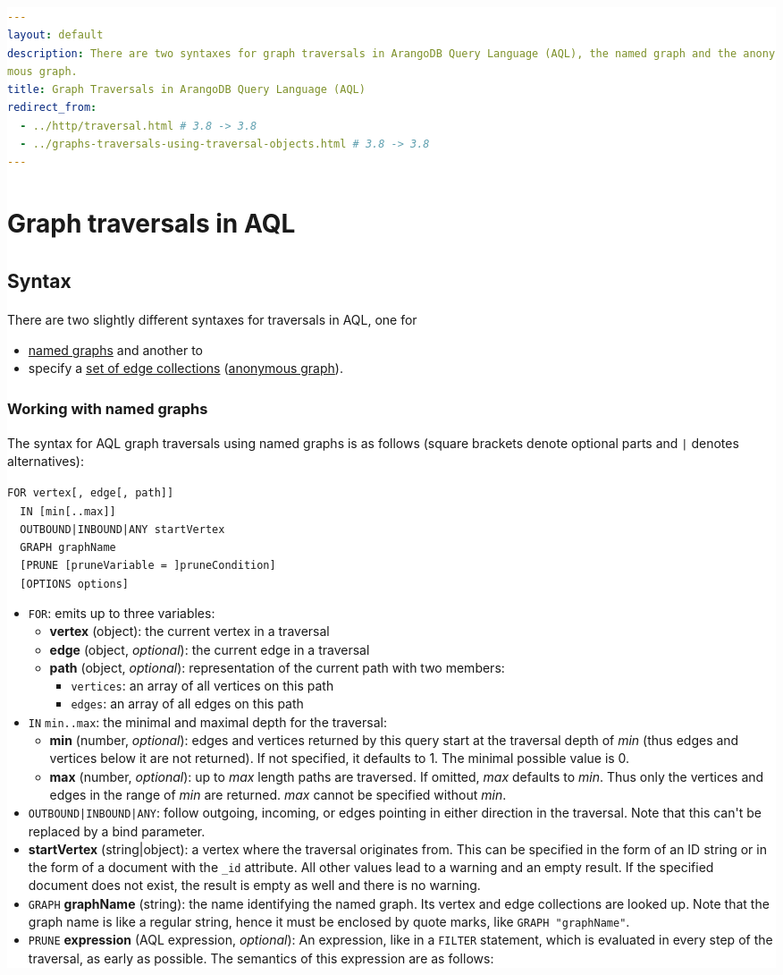 ```yaml
---
layout: default
description: There are two syntaxes for graph traversals in ArangoDB Query Language (AQL), the named graph and the anonymous graph.
title: Graph Traversals in ArangoDB Query Language (AQL)
redirect_from:
  - ../http/traversal.html # 3.8 -> 3.8
  - ../graphs-traversals-using-traversal-objects.html # 3.8 -> 3.8
---
```

# Graph traversals in AQL

## Syntax

There are two slightly different syntaxes for traversals in AQL, one for
- [named graphs](../graphs.html#named-graphs) and another to
- specify a [set of edge collections](#working-with-collection-sets)
  ([anonymous graph](../graphs.html#anonymous-graphs)).

### Working with named graphs

The syntax for AQL graph traversals using named graphs is as follows
(square brackets denote optional parts and `|` denotes alternatives):

```aql
FOR vertex[, edge[, path]]
  IN [min[..max]]
  OUTBOUND|INBOUND|ANY startVertex
  GRAPH graphName
  [PRUNE [pruneVariable = ]pruneCondition]
  [OPTIONS options]
```

- `FOR`: emits up to three variables:
  - **vertex** (object): the current vertex in a traversal
  - **edge** (object, *optional*): the current edge in a traversal
  - **path** (object, *optional*): representation of the current path with
    two members:
    - `vertices`: an array of all vertices on this path
    - `edges`: an array of all edges on this path
- `IN` `min..max`: the minimal and maximal depth for the traversal:
  - **min** (number, *optional*): edges and vertices returned by this query
    start at the traversal depth of *min* (thus edges and vertices below it are
    not returned). If not specified, it defaults to 1. The minimal
    possible value is 0.
  - **max** (number, *optional*): up to *max* length paths are traversed.
    If omitted, *max* defaults to *min*. Thus only the vertices and edges in
    the range of *min* are returned. *max* cannot be specified without *min*.
- `OUTBOUND|INBOUND|ANY`: follow outgoing, incoming, or edges pointing in either
  direction in the traversal. Note that this can't be replaced by a bind parameter.
- **startVertex** (string\|object): a vertex where the traversal originates from.
  This can be specified in the form of an ID string or in the form of a document
  with the `_id` attribute. All other values lead to a warning and an empty
  result. If the specified document does not exist, the result is empty as well
  and there is no warning.
- `GRAPH` **graphName** (string): the name identifying the named graph.
  Its vertex and edge collections are looked up. Note that the graph name
  is like a regular string, hence it must be enclosed by quote marks, like
  `GRAPH "graphName"`.
- `PRUNE` **expression** (AQL expression, *optional*):
  An expression, like in a `FILTER` statement, which is evaluated in every step of
  the traversal, as early as possible. The semantics of this expression are as follows: